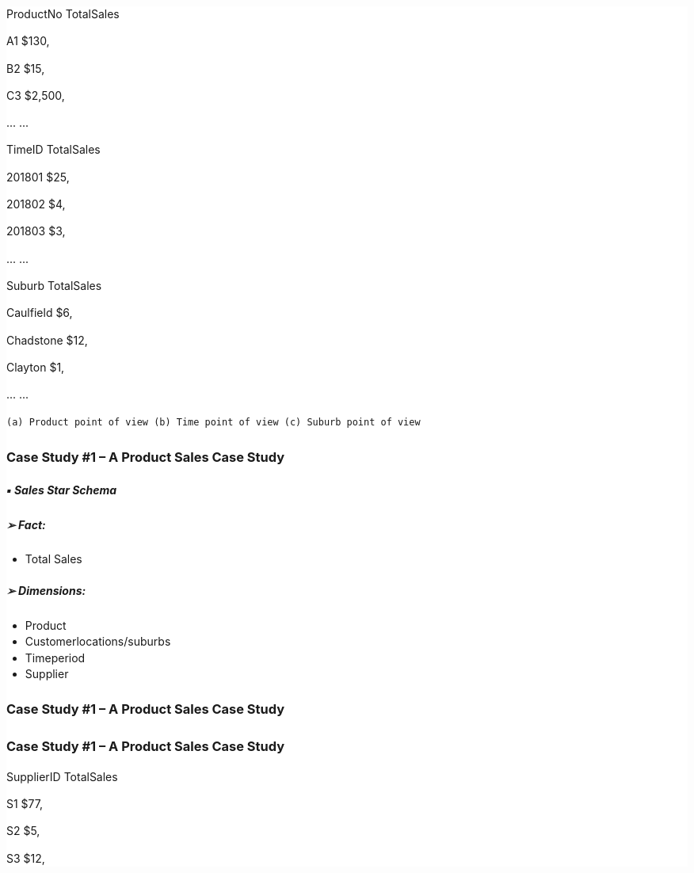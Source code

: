 ProductNo TotalSales

A1 $130,

B2 $15,

C3 $2,500,

... ...

TimeID TotalSales

201801 $25,

201802 $4,

201803 $3,

... ...

Suburb TotalSales

Caulfield $6,

Chadstone $12,

Clayton $1,

... ...

```
(a) Product point of view (b) Time point of view (c) Suburb point of view
```

### Case Study #1 – A Product Sales Case Study

##### ▪ Sales Star Schema

##### ➢ Fact:

- Total Sales

##### ➢ Dimensions:

- Product
- Customerlocations/suburbs
- Timeperiod
- Supplier

### Case Study #1 – A Product Sales Case Study

### Case Study #1 – A Product Sales Case Study

SupplierID TotalSales

S1 $77,

S2 $5,

S3 $12,
